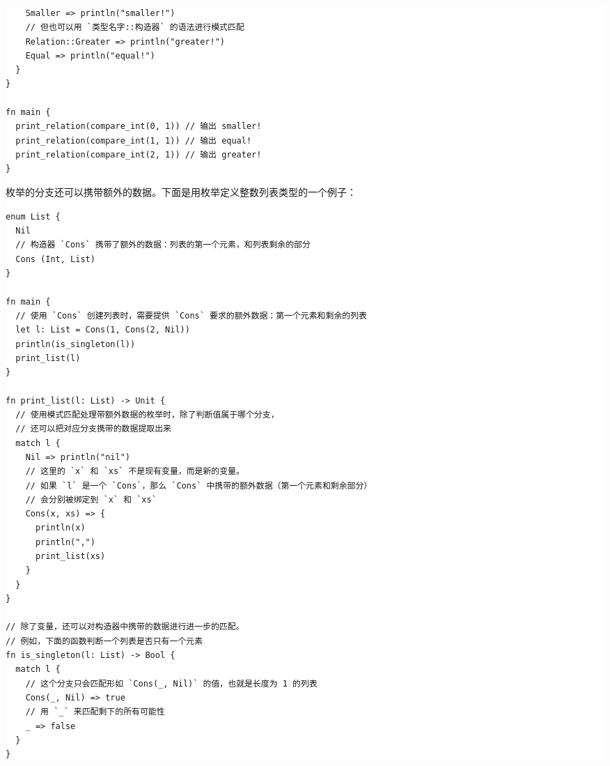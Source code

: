 ```moonbit live
    Smaller => println("smaller!")
    // 但也可以用 `类型名字::构造器` 的语法进行模式匹配
    Relation::Greater => println("greater!")
    Equal => println("equal!")
  }
}

fn main {
  print_relation(compare_int(0, 1)) // 输出 smaller!
  print_relation(compare_int(1, 1)) // 输出 equal!
  print_relation(compare_int(2, 1)) // 输出 greater!
}
```

枚举的分支还可以携带额外的数据。下面是用枚举定义整数列表类型的一个例子：

```moonbit live
enum List {
  Nil
  // 构造器 `Cons` 携带了额外的数据：列表的第一个元素，和列表剩余的部分
  Cons (Int, List)
}

fn main {
  // 使用 `Cons` 创建列表时，需要提供 `Cons` 要求的额外数据：第一个元素和剩余的列表
  let l: List = Cons(1, Cons(2, Nil))
  println(is_singleton(l))
  print_list(l)
}

fn print_list(l: List) -> Unit {
  // 使用模式匹配处理带额外数据的枚举时，除了判断值属于哪个分支，
  // 还可以把对应分支携带的数据提取出来
  match l {
    Nil => println("nil")
    // 这里的 `x` 和 `xs` 不是现有变量，而是新的变量。
    // 如果 `l` 是一个 `Cons`，那么 `Cons` 中携带的额外数据（第一个元素和剩余部分）
    // 会分别被绑定到 `x` 和 `xs`
    Cons(x, xs) => {
      println(x)
      println(",")
      print_list(xs)
    }
  }
}

// 除了变量，还可以对构造器中携带的数据进行进一步的匹配。
// 例如，下面的函数判断一个列表是否只有一个元素
fn is_singleton(l: List) -> Bool {
  match l {
    // 这个分支只会匹配形如 `Cons(_, Nil)` 的值，也就是长度为 1 的列表
    Cons(_, Nil) => true
    // 用 `_` 来匹配剩下的所有可能性
    _ => false
  }
}
```
